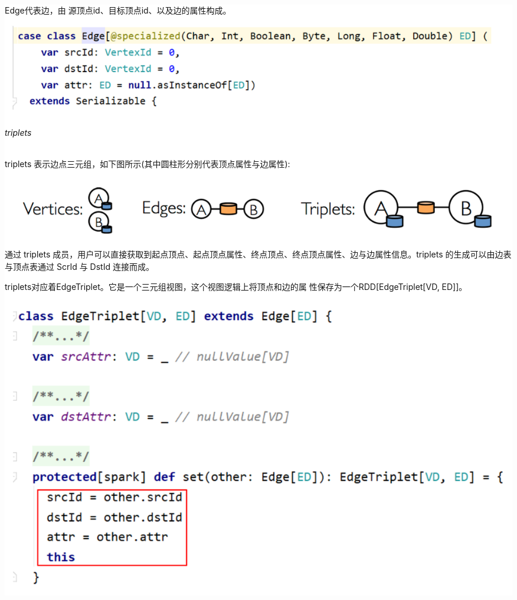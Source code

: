 Edge代表边，由 源顶点id、目标顶点id、以及边的属性构成。

![edges2](图片/edges2.png)

###### triplets

triplets 表示边点三元组，如下图所示(其中圆柱形分别代表顶点属性与边属性):

![triplets](图片/triplets.png)

通过 triplets 成员，用户可以直接获取到起点顶点、起点顶点属性、终点顶点、终点顶点属性、边与边属性信息。triplets 的生成可以由边表与顶点表通过 ScrId 与 DstId 连接而成。

triplets对应着EdgeTriplet。它是一个三元组视图，这个视图逻辑上将顶点和边的属 性保存为一个RDD[EdgeTriplet[VD, ED]]。

![triplets2](图片/triplets2.png)
